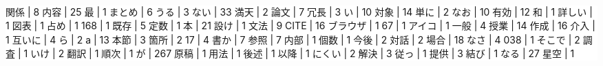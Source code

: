 関係 | 8
内容 | 25
最 | 1
まとめ | 6
うる | 3
ない | 33
満天 | 2
論文 | 7
冗長 | 3
い | 10
対象 | 14
単に | 2
なお | 10
有効 | 12
和 | 1
詳しい | 1
図表 | 1
占め | 1
168 | 1
既存 | 5
定数 | 1
本 | 21
設け | 1
文法 | 9
CITE | 16
ブラウザ | 1
67 | 1
アイコ | 1
一般 | 4
授業 | 14
作成 | 16
介入 | 1
互いに | 4
ら | 2
a | 13
本節 | 3
箇所 | 2
17 | 4
書か | 7
参照 | 7
内部 | 1
個数 | 1
今後 | 2
対話 | 2
場合 | 18
なさ | 4
038 | 1
そこで | 2
調査 | 1
いけ | 2
翻訳 | 1
順次 | 1
が | 267
原稿 | 1
用法 | 1
後述 | 1
以降 | 1
にくい | 2
解決 | 3
従っ | 1
提供 | 3
結び | 1
なる | 27
星空 | 1